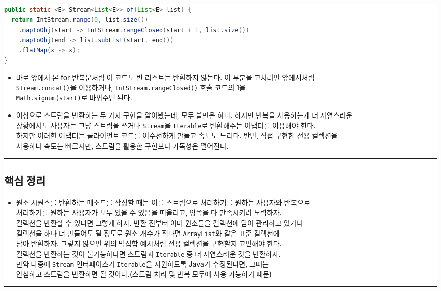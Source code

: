 ```java
public static <E> Stream<List<E>> of(List<E> list) {
  return IntStream.range(0, list.size())
    .mapToObj(start -> IntStream.rangeClosed(start + 1, list.size())
    .mapToObj(end -> list.subList(start, end)))
    .flatMap(x -> x);
}
```

- 바로 앞에서 본 for 반복문처럼 이 코드도 빈 리스트는 반환하지 않는다. 이 부분을 고치려면 앞에서처럼  
  `Stream.concat()`을 이용하거나, `IntStream.rangeClosed()` 호출 코드의 1을  
  `Math.signum(start)`로 바꿔주면 된다.

- 이상으로 스트림을 반환하는 두 가지 구현을 알아봤는데, 모두 쓸만은 하다. 하지만 반복을 사용하는게 더 자연스러운  
  상황에서도 사용자는 그냥 스트림을 쓰거나 `Stream`을 `Iterable`로 변환해주는 어댑터를 이용해야 한다.  
  하지만 이러한 어댑터는 클라이언트 코드를 어수선하게 만들고 속도도 느리다. 반면, 직접 구현한 전용 컬렉션을  
  사용하니 속도는 빠르지만, 스트림을 활용한 구현보다 가독성은 떨어진다.

---

## 핵심 정리

- 원소 시퀀스를 반환하는 메소드를 작성할 때는 이를 스트림으로 처리하기를 원하는 사용자와 반복으로  
  처리하기를 원하는 사용자가 모두 있을 수 있음을 떠올리고, 양쪽을 다 만족시키려 노력하자.  
  컬렉션을 반환할 수 있다면 그렇게 하자. 반환 전부터 이미 원소들을 컬렉션에 담아 관리하고 있거나  
  컬렉션을 하나 더 만들어도 될 정도로 원소 개수가 적다면 `ArrayList`와 같은 표준 컬렉션에  
  담아 반환하자. 그렇지 않으면 위의 멱집합 예시처럼 전용 컬렉션을 구현할지 고민해야 한다.  
  컬렉션을 반환하는 것이 불가능하다면 스트림과 `Iterable` 중 더 자연스러운 것을 반환하자.  
  만약 나중에 `Stream` 인터페이스가 `Iterable`을 지원하도록 Java가 수정된다면, 그때는  
  안심하고 스트림을 반환하면 될 것이다.(스트림 처리 및 반복 모두에 사용 가능하기 때문)

---
